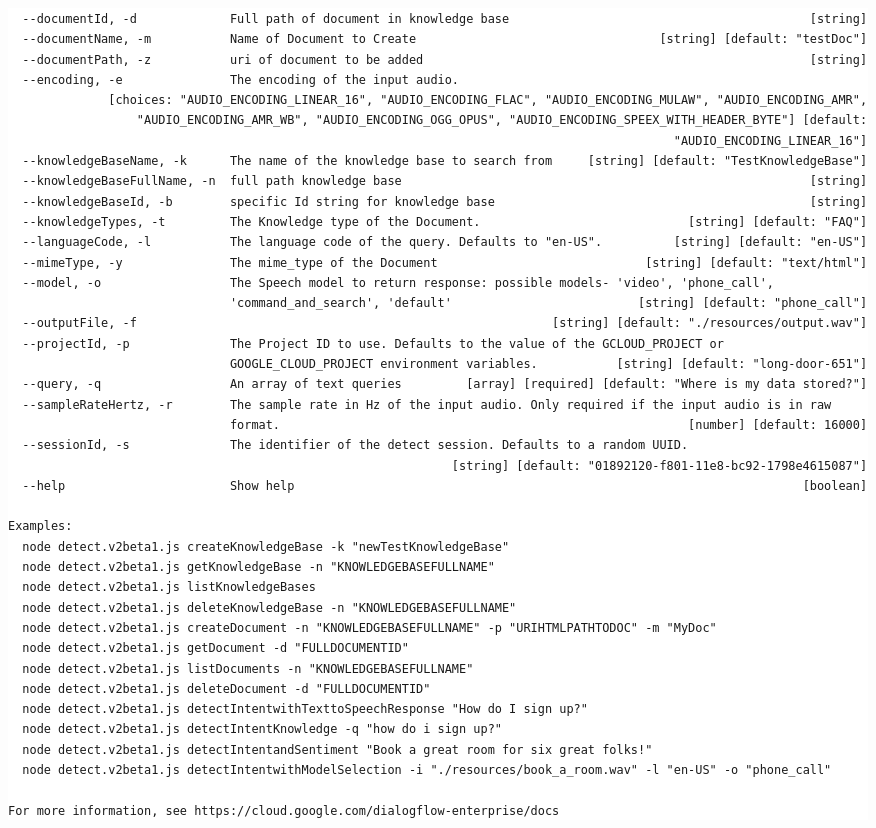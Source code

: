 ```
  --documentId, -d             Full path of document in knowledge base                                          [string]
  --documentName, -m           Name of Document to Create                                  [string] [default: "testDoc"]
  --documentPath, -z           uri of document to be added                                                      [string]
  --encoding, -e               The encoding of the input audio.
              [choices: "AUDIO_ENCODING_LINEAR_16", "AUDIO_ENCODING_FLAC", "AUDIO_ENCODING_MULAW", "AUDIO_ENCODING_AMR",
                  "AUDIO_ENCODING_AMR_WB", "AUDIO_ENCODING_OGG_OPUS", "AUDIO_ENCODING_SPEEX_WITH_HEADER_BYTE"] [default:
                                                                                             "AUDIO_ENCODING_LINEAR_16"]
  --knowledgeBaseName, -k      The name of the knowledge base to search from     [string] [default: "TestKnowledgeBase"]
  --knowledgeBaseFullName, -n  full path knowledge base                                                         [string]
  --knowledgeBaseId, -b        specific Id string for knowledge base                                            [string]
  --knowledgeTypes, -t         The Knowledge type of the Document.                             [string] [default: "FAQ"]
  --languageCode, -l           The language code of the query. Defaults to "en-US".          [string] [default: "en-US"]
  --mimeType, -y               The mime_type of the Document                             [string] [default: "text/html"]
  --model, -o                  The Speech model to return response: possible models- 'video', 'phone_call',
                               'command_and_search', 'default'                          [string] [default: "phone_call"]
  --outputFile, -f                                                          [string] [default: "./resources/output.wav"]
  --projectId, -p              The Project ID to use. Defaults to the value of the GCLOUD_PROJECT or
                               GOOGLE_CLOUD_PROJECT environment variables.           [string] [default: "long-door-651"]
  --query, -q                  An array of text queries         [array] [required] [default: "Where is my data stored?"]
  --sampleRateHertz, -r        The sample rate in Hz of the input audio. Only required if the input audio is in raw
                               format.                                                         [number] [default: 16000]
  --sessionId, -s              The identifier of the detect session. Defaults to a random UUID.
                                                              [string] [default: "01892120-f801-11e8-bc92-1798e4615087"]
  --help                       Show help                                                                       [boolean]

Examples:
  node detect.v2beta1.js createKnowledgeBase -k "newTestKnowledgeBase"
  node detect.v2beta1.js getKnowledgeBase -n "KNOWLEDGEBASEFULLNAME"
  node detect.v2beta1.js listKnowledgeBases
  node detect.v2beta1.js deleteKnowledgeBase -n "KNOWLEDGEBASEFULLNAME"
  node detect.v2beta1.js createDocument -n "KNOWLEDGEBASEFULLNAME" -p "URIHTMLPATHTODOC" -m "MyDoc"
  node detect.v2beta1.js getDocument -d "FULLDOCUMENTID"
  node detect.v2beta1.js listDocuments -n "KNOWLEDGEBASEFULLNAME"
  node detect.v2beta1.js deleteDocument -d "FULLDOCUMENTID"
  node detect.v2beta1.js detectIntentwithTexttoSpeechResponse "How do I sign up?"
  node detect.v2beta1.js detectIntentKnowledge -q "how do i sign up?"
  node detect.v2beta1.js detectIntentandSentiment "Book a great room for six great folks!"
  node detect.v2beta1.js detectIntentwithModelSelection -i "./resources/book_a_room.wav" -l "en-US" -o "phone_call"

For more information, see https://cloud.google.com/dialogflow-enterprise/docs
```

[//]: # "This README.md file is auto-generated, all changes to this file will be lost."
[//]: # "To regenerate it, use `npm run generate-scaffolding`."
[dialogflow_detect_intent_text_0_docs]: https://dialogflow.com/docs/reference/api-v2/rpc/google.cloud.dialogflow.v2beta1#google.cloud.dialogflow.v2beta1.DetectIntentRequest
[dialogflow_detect_intent_text_0_code]: detect.js
[dialogflow_create_knowledge_base_1_docs]: https://dialogflow.com/docs/reference/api-v2/rpc/google.cloud.dialogflow.v2beta1#google.cloud.dialogflow.v2beta1.createKnowledgeBase
[dialogflow_create_knowledge_base_1_code]: detect.v2beta1.js
[dialogflow_get_knowledge_base_2_docs]: https://dialogflow.com/docs/reference/api-v2/rpc/google.cloud.dialogflow.v2beta1#google.cloud.dialogflow.v2beta1.getKnowledgeBase
[dialogflow_get_knowledge_base_2_code]: detect.v2beta1.js
[dialogflow_list_knowledge_base_3_docs]: https://dialogflow.com/docs/reference/api-v2/rpc/google.cloud.dialogflow.v2beta1#google.cloud.dialogflow.v2beta1.listKnowledgeBase
[dialogflow_list_knowledge_base_3_code]: detect.v2beta1.js
[dialogflow_delete_knowledge_base_4_docs]: https://dialogflow.com/docs/reference/api-v2/rpc/google.cloud.dialogflow.v2beta1#google.cloud.dialogflow.v2beta1.deleteKnowledgeBase
[dialogflow_delete_knowledge_base_4_code]: detect.v2beta1.js
[dialogflow_create_document_5_docs]: https://dialogflow.com/docs/reference/api-v2/rpc/google.cloud.dialogflow.v2beta1#google.cloud.dialogflow.v2beta1.createDocument
[dialogflow_create_document_5_code]: detect.v2beta1.js
[dialogflow_list_document_6_docs]: https://dialogflow.com/docs/reference/api-v2/rpc/google.cloud.dialogflow.v2beta1#google.cloud.dialogflow.v2beta1.listDocuments
[dialogflow_list_document_6_code]: detect.v2beta1.js
[dialogflow_get_document_7_docs]: https://dialogflow.com/docs/reference/api-v2/rpc/google.cloud.dialogflow.v2beta1#google.cloud.dialogflow.v2beta1.getDocument
[dialogflow_get_document_7_code]: detect.v2beta1.js
[dialogflow_delete_document_8_docs]: https://dialogflow.com/docs/reference/api-v2/rpc/google.cloud.dialogflow.v2beta1#google.cloud.dialogflow.v2beta1.deleteDocument
[dialogflow_delete_document_8_code]: detect.v2beta1.js
[dialogflow_detect_intent_with_sentiment_analysis_9_docs]: https://dialogflow.com/docs/reference/api-v2/rpc/google.cloud.dialogflow.v2beta1#google.cloud.dialogflow.v2beta1.detectIntentwithSentimentAnalysis
[dialogflow_detect_intent_with_sentiment_analysis_9_code]: detect.v2beta1.js
[dialogflow_detect_intent_with_texttospeech_response_10_docs]: https://dialogflow.com/docs/reference/api-v2/rpc/google.cloud.dialogflow.v2beta1#google.cloud.dialogflow.v2beta1.detectIntentwithtexttospeechresponse
[dialogflow_detect_intent_with_texttospeech_response_10_code]: detect.v2beta1.js
[dialogflow_detect_intent_knowledge_11_docs]: https://dialogflow.com/docs/reference/api-v2/rpc/google.cloud.dialogflow.v2beta1#google.cloud.dialogflow.v2beta1.detectIntentknowledge
[dialogflow_detect_intent_knowledge_11_code]: detect.v2beta1.js
[dialogflow_detect_intent_audio_12_docs]: https://dialogflow.com/docs/reference/api-v2/rpc/google.cloud.dialogflow.v2beta1#google.cloud.dialogflow.v2beta1.DetectIntentRequest
[dialogflow_detect_intent_audio_12_code]: detect.js
[dialogflow_detect_intent_streaming_13_docs]: https://dialogflow.com/docs/reference/api-v2/rpc/google.cloud.dialogflow.v2beta1#google.cloud.dialogflow.v2beta1.DetectIntentRequest
[dialogflow_detect_intent_streaming_13_code]: detect.js
[dialogflow_create_entity_14_docs]: https://dialogflow.com/docs/reference/api-v2/rpc/google.cloud.dialogflow.v2beta1#google.cloud.dialogflow.v2beta1.EntityTypes.CreateEntityType
[dialogflow_create_entity_14_code]: resource.js
[dialogflow_delete_entity_15_docs]: https://dialogflow.com/docs/reference/api-v2/rpc/google.cloud.dialogflow.v2beta1#google.cloud.dialogflow.v2beta1.EntityTypes.DeleteEntityType
[dialogflow_delete_entity_15_code]: resource.js
[dialogflow_create_intent_16_docs]: https://dialogflow.com/docs/reference/api-v2/rpc/google.cloud.dialogflow.v2beta1#google.cloud.dialogflow.v2beta1.Intents.CreateIntent
[dialogflow_create_intent_16_code]: resource.js
[dialogflow_delete_intent_17_docs]: https://dialogflow.com/docs/reference/api-v2/rpc/google.cloud.dialogflow.v2beta1#google.cloud.dialogflow.v2beta1.Intents.DeleteIntent
[dialogflow_delete_intent_17_code]: resource.js
[dialogflow_create_context_18_docs]: https://dialogflow.com/docs/reference/api-v2/rpc/google.cloud.dialogflow.v2beta1#google.cloud.dialogflow.v2beta1.Contexts.CreateContext
[dialogflow_create_context_18_code]: resource.js
[dialogflow_delete_context_19_docs]: https://dialogflow.com/docs/reference/api-v2/rpc/google.cloud.dialogflow.v2beta1#google.cloud.dialogflow.v2beta1.Contexts.DeleteContext
[dialogflow_delete_context_19_code]: resource.js
[dialogflow_create_session_entity_type_20_docs]: https://dialogflow.com/docs/reference/api-v2/rpc/google.cloud.dialogflow.v2beta1#google.cloud.dialogflow.v2beta1.SessionEntityTypes.CreateSessionEntityType
[dialogflow_create_session_entity_type_20_code]: resource.js
[dialogflow_delete_session_entity_type_21_docs]: https://dialogflow.com/docs/reference/api-v2/rpc/google.cloud.dialogflow.v2beta1#google.cloud.dialogflow.v2beta1.SessionEntityTypes.DeleteSessionEntityType
[dialogflow_delete_session_entity_type_21_code]: resource.js
[shell_img]: https://gstatic.com/cloudssh/images/open-btn.png
[shell_link]: https://console.cloud.google.com/cloudshell/open?git_repo=https://github.com/googleapis/nodejs-dialogflow&page=editor&open_in_editor=samples/README.md